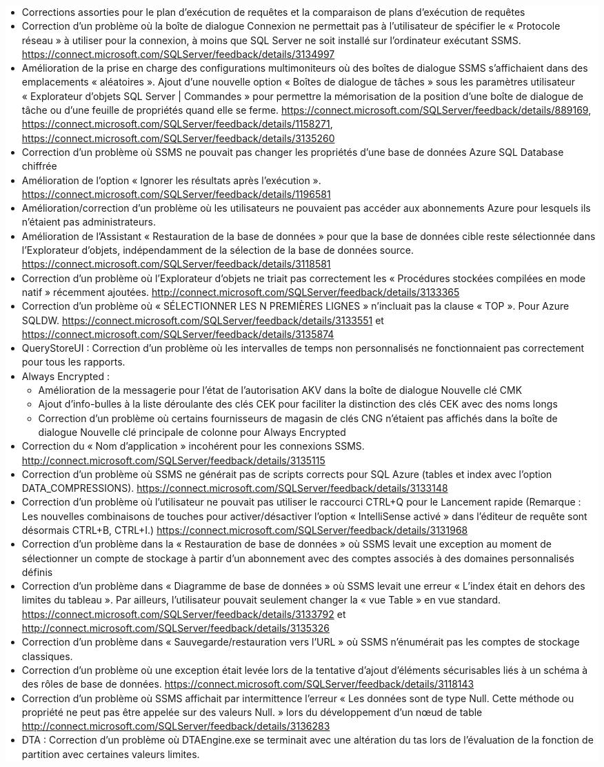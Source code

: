 - Corrections assorties pour le plan d’exécution de requêtes et la comparaison de plans d’exécution de requêtes
- Correction d’un problème où la boîte de dialogue Connexion ne permettait pas à l’utilisateur de spécifier le « Protocole réseau » à utiliser pour la connexion, à moins que SQL Server ne soit installé sur l’ordinateur exécutant SSMS. https://connect.microsoft.com/SQLServer/feedback/details/3134997
- Amélioration de la prise en charge des configurations multimoniteurs où des boîtes de dialogue SSMS s’affichaient dans des emplacements « aléatoires ». Ajout d’une nouvelle option « Boîtes de dialogue de tâches » sous les paramètres utilisateur « Explorateur d’objets SQL Server | Commandes » pour permettre la mémorisation de la position d’une boîte de dialogue de tâche ou d’une feuille de propriétés quand elle se ferme. https://connect.microsoft.com/SQLServer/feedback/details/889169, https://connect.microsoft.com/SQLServer/feedback/details/1158271, https://connect.microsoft.com/SQLServer/feedback/details/3135260 
- Correction d’un problème où SSMS ne pouvait pas changer les propriétés d’une base de données Azure SQL Database chiffrée
- Amélioration de l’option « Ignorer les résultats après l’exécution ». https://connect.microsoft.com/SQLServer/feedback/details/1196581
- Amélioration/correction d’un problème où les utilisateurs ne pouvaient pas accéder aux abonnements Azure pour lesquels ils n’étaient pas administrateurs.
- Amélioration de l’Assistant « Restauration de la base de données » pour que la base de données cible reste sélectionnée dans l’Explorateur d’objets, indépendamment de la sélection de la base de données source. https://connect.microsoft.com/SQLServer/feedback/details/3118581
- Correction d’un problème où l’Explorateur d’objets ne triait pas correctement les « Procédures stockées compilées en mode natif » récemment ajoutées. http://connect.microsoft.com/SQLServer/feedback/details/3133365
- Correction d’un problème où « SÉLECTIONNER LES N PREMIÈRES LIGNES » n’incluait pas la clause « TOP ». Pour Azure SQLDW. https://connect.microsoft.com/SQLServer/feedback/details/3133551 et https://connect.microsoft.com/SQLServer/feedback/details/3135874
- QueryStoreUI : Correction d’un problème où les intervalles de temps non personnalisés ne fonctionnaient pas correctement pour tous les rapports.
- Always Encrypted :
    - Amélioration de la messagerie pour l’état de l’autorisation AKV dans la boîte de dialogue Nouvelle clé CMK
    - Ajout d’info-bulles à la liste déroulante des clés CEK pour faciliter la distinction des clés CEK avec des noms longs
    - Correction d’un problème où certains fournisseurs de magasin de clés CNG n’étaient pas affichés dans la boîte de dialogue Nouvelle clé principale de colonne pour Always Encrypted
- Correction du « Nom d’application » incohérent pour les connexions SSMS. http://connect.microsoft.com/SQLServer/feedback/details/3135115
- Correction d’un problème où SSMS ne générait pas de scripts corrects pour SQL Azure (tables et index avec l’option DATA_COMPRESSIONS). https://connect.microsoft.com/SQLServer/feedback/details/3133148
- Correction d’un problème où l’utilisateur ne pouvait pas utiliser le raccourci CTRL+Q pour le Lancement rapide (Remarque : Les nouvelles combinaisons de touches pour activer/désactiver l’option « IntelliSense activé » dans l’éditeur de requête sont désormais CTRL+B, CTRL+I.) https://connect.microsoft.com/SQLServer/feedback/details/3131968
- Correction d’un problème dans la « Restauration de base de données » où SSMS levait une exception au moment de sélectionner un compte de stockage à partir d’un abonnement avec des comptes associés à des domaines personnalisés définis
- Correction d’un problème dans « Diagramme de base de données » où SSMS levait une erreur « L’index était en dehors des limites du tableau ». Par ailleurs, l’utilisateur pouvait seulement changer la « vue Table » en vue standard. https://connect.microsoft.com/SQLServer/feedback/details/3133792 et http://connect.microsoft.com/SQLServer/feedback/details/3135326
- Correction d’un problème dans « Sauvegarde/restauration vers l’URL » où SSMS n’énumérait pas les comptes de stockage classiques.
- Correction d’un problème où une exception était levée lors de la tentative d’ajout d’éléments sécurisables liés à un schéma à des rôles de base de données. https://connect.microsoft.com/SQLServer/feedback/details/3118143
- Correction d’un problème où SSMS affichait par intermittence l’erreur « Les données sont de type Null. Cette méthode ou propriété ne peut pas être appelée sur des valeurs Null. » lors du développement d’un nœud de table http://connect.microsoft.com/SQLServer/feedback/details/3136283
- DTA : Correction d’un problème où DTAEngine.exe se terminait avec une altération du tas lors de l’évaluation de la fonction de partition avec certaines valeurs limites.
